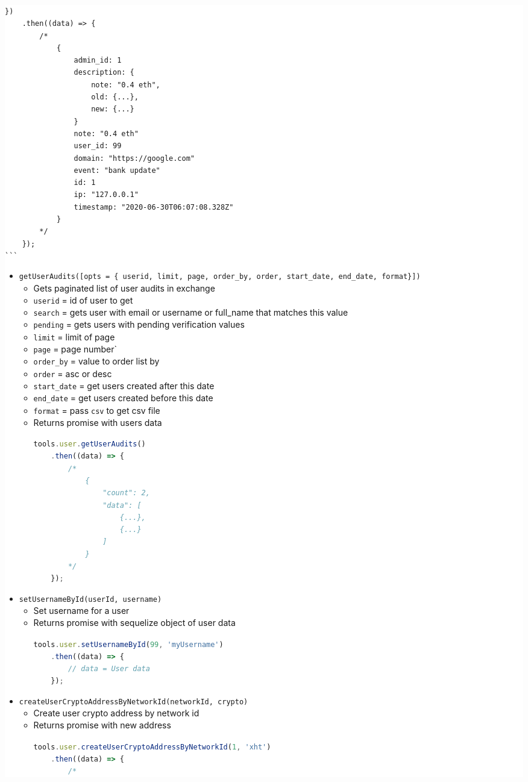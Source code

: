 	})
		.then((data) => {
			/*
				{
					admin_id: 1
					description: {
						note: "0.4 eth",
						old: {...},
						new: {...}
					}
					note: "0.4 eth"
					user_id: 99
					domain: "https://google.com"
					event: "bank update"
					id: 1
					ip: "127.0.0.1"
					timestamp: "2020-06-30T06:07:08.328Z"
				}
			*/
		});
	```
- `getUserAudits([opts = { userid, limit, page, order_by, order, start_date, end_date, format}])`
  - Gets paginated list of user audits in exchange
  - `userid` = id of user to get
  - `search` = gets user with email or username or full_name that matches this value
  - `pending` = gets users with pending verification values
  - `limit` = limit of page
  - `page` = page number`
  - `order_by` = value to order list by
  - `order` = asc or desc
  - `start_date` = get users created after this date
  - `end_date` = get users created before this date
  - `format` = pass `csv` to get csv file
  - Returns promise with users data
	```javascript
	tools.user.getUserAudits()
		.then((data) => {
			/*
				{
					"count": 2,
					"data": [
						{...},
						{...}
					]
				}
			*/
		});
	```
- `setUsernameById(userId, username)`
  - Set username for a user
  - Returns promise with sequelize object of user data
	```javascript
	tools.user.setUsernameById(99, 'myUsername')
		.then((data) => {
			// data = User data
		});
	```
- `createUserCryptoAddressByNetworkId(networkId, crypto)`
  - Create user crypto address by network id
  - Returns promise with new address
	```javascript
	tools.user.createUserCryptoAddressByNetworkId(1, 'xht')
		.then((data) => {
			/*